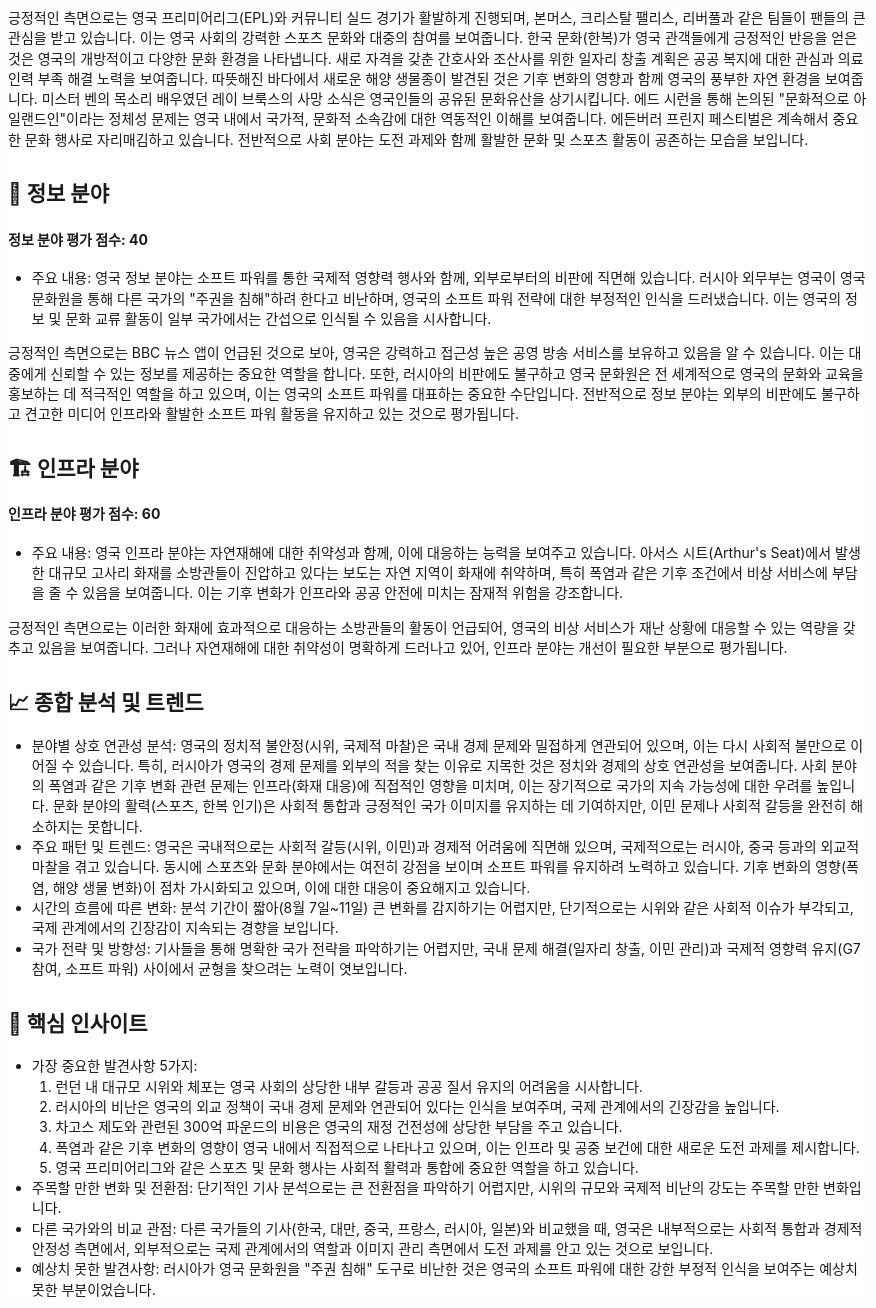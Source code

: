 긍정적인 측면으로는 영국 프리미어리그(EPL)와 커뮤니티 실드 경기가 활발하게 진행되며, 본머스, 크리스탈 팰리스, 리버풀과 같은 팀들이 팬들의 큰 관심을 받고 있습니다. 이는 영국 사회의 강력한 스포츠 문화와 대중의 참여를 보여줍니다. 한국 문화(한복)가 영국 관객들에게 긍정적인 반응을 얻은 것은 영국의 개방적이고 다양한 문화 환경을 나타냅니다. 새로 자격을 갖춘 간호사와 조산사를 위한 일자리 창출 계획은 공공 복지에 대한 관심과 의료 인력 부족 해결 노력을 보여줍니다. 따뜻해진 바다에서 새로운 해양 생물종이 발견된 것은 기후 변화의 영향과 함께 영국의 풍부한 자연 환경을 보여줍니다. 미스터 벤의 목소리 배우였던 레이 브룩스의 사망 소식은 영국인들의 공유된 문화유산을 상기시킵니다. 에드 시런을 통해 논의된 "문화적으로 아일랜드인"이라는 정체성 문제는 영국 내에서 국가적, 문화적 소속감에 대한 역동적인 이해를 보여줍니다. 에든버러 프린지 페스티벌은 계속해서 중요한 문화 행사로 자리매김하고 있습니다. 전반적으로 사회 분야는 도전 과제와 함께 활발한 문화 및 스포츠 활동이 공존하는 모습을 보입니다.

## 📡 정보 분야
#### 정보 분야 평가 점수: 40
- 주요 내용: 영국 정보 분야는 소프트 파워를 통한 국제적 영향력 행사와 함께, 외부로부터의 비판에 직면해 있습니다. 러시아 외무부는 영국이 영국 문화원을 통해 다른 국가의 "주권을 침해"하려 한다고 비난하며, 영국의 소프트 파워 전략에 대한 부정적인 인식을 드러냈습니다. 이는 영국의 정보 및 문화 교류 활동이 일부 국가에서는 간섭으로 인식될 수 있음을 시사합니다.

긍정적인 측면으로는 BBC 뉴스 앱이 언급된 것으로 보아, 영국은 강력하고 접근성 높은 공영 방송 서비스를 보유하고 있음을 알 수 있습니다. 이는 대중에게 신뢰할 수 있는 정보를 제공하는 중요한 역할을 합니다. 또한, 러시아의 비판에도 불구하고 영국 문화원은 전 세계적으로 영국의 문화와 교육을 홍보하는 데 적극적인 역할을 하고 있으며, 이는 영국의 소프트 파워를 대표하는 중요한 수단입니다. 전반적으로 정보 분야는 외부의 비판에도 불구하고 견고한 미디어 인프라와 활발한 소프트 파워 활동을 유지하고 있는 것으로 평가됩니다.

## 🏗️ 인프라 분야
#### 인프라 분야 평가 점수: 60
- 주요 내용: 영국 인프라 분야는 자연재해에 대한 취약성과 함께, 이에 대응하는 능력을 보여주고 있습니다. 아서스 시트(Arthur's Seat)에서 발생한 대규모 고사리 화재를 소방관들이 진압하고 있다는 보도는 자연 지역이 화재에 취약하며, 특히 폭염과 같은 기후 조건에서 비상 서비스에 부담을 줄 수 있음을 보여줍니다. 이는 기후 변화가 인프라와 공공 안전에 미치는 잠재적 위험을 강조합니다.

긍정적인 측면으로는 이러한 화재에 효과적으로 대응하는 소방관들의 활동이 언급되어, 영국의 비상 서비스가 재난 상황에 대응할 수 있는 역량을 갖추고 있음을 보여줍니다. 그러나 자연재해에 대한 취약성이 명확하게 드러나고 있어, 인프라 분야는 개선이 필요한 부분으로 평가됩니다.

## 📈 종합 분석 및 트렌드
- 분야별 상호 연관성 분석: 영국의 정치적 불안정(시위, 국제적 마찰)은 국내 경제 문제와 밀접하게 연관되어 있으며, 이는 다시 사회적 불만으로 이어질 수 있습니다. 특히, 러시아가 영국의 경제 문제를 외부의 적을 찾는 이유로 지목한 것은 정치와 경제의 상호 연관성을 보여줍니다. 사회 분야의 폭염과 같은 기후 변화 관련 문제는 인프라(화재 대응)에 직접적인 영향을 미치며, 이는 장기적으로 국가의 지속 가능성에 대한 우려를 높입니다. 문화 분야의 활력(스포츠, 한복 인기)은 사회적 통합과 긍정적인 국가 이미지를 유지하는 데 기여하지만, 이민 문제나 사회적 갈등을 완전히 해소하지는 못합니다.
- 주요 패턴 및 트렌드: 영국은 국내적으로는 사회적 갈등(시위, 이민)과 경제적 어려움에 직면해 있으며, 국제적으로는 러시아, 중국 등과의 외교적 마찰을 겪고 있습니다. 동시에 스포츠와 문화 분야에서는 여전히 강점을 보이며 소프트 파워를 유지하려 노력하고 있습니다. 기후 변화의 영향(폭염, 해양 생물 변화)이 점차 가시화되고 있으며, 이에 대한 대응이 중요해지고 있습니다.
- 시간의 흐름에 따른 변화: 분석 기간이 짧아(8월 7일~11일) 큰 변화를 감지하기는 어렵지만, 단기적으로는 시위와 같은 사회적 이슈가 부각되고, 국제 관계에서의 긴장감이 지속되는 경향을 보입니다.
- 국가 전략 및 방향성: 기사들을 통해 명확한 국가 전략을 파악하기는 어렵지만, 국내 문제 해결(일자리 창출, 이민 관리)과 국제적 영향력 유지(G7 참여, 소프트 파워) 사이에서 균형을 찾으려는 노력이 엿보입니다.

## 🎯 핵심 인사이트
- 가장 중요한 발견사항 5가지:
    1. 런던 내 대규모 시위와 체포는 영국 사회의 상당한 내부 갈등과 공공 질서 유지의 어려움을 시사합니다.
    2. 러시아의 비난은 영국의 외교 정책이 국내 경제 문제와 연관되어 있다는 인식을 보여주며, 국제 관계에서의 긴장감을 높입니다.
    3. 차고스 제도와 관련된 300억 파운드의 비용은 영국의 재정 건전성에 상당한 부담을 주고 있습니다.
    4. 폭염과 같은 기후 변화의 영향이 영국 내에서 직접적으로 나타나고 있으며, 이는 인프라 및 공중 보건에 대한 새로운 도전 과제를 제시합니다.
    5. 영국 프리미어리그와 같은 스포츠 및 문화 행사는 사회적 활력과 통합에 중요한 역할을 하고 있습니다.
- 주목할 만한 변화 및 전환점: 단기적인 기사 분석으로는 큰 전환점을 파악하기 어렵지만, 시위의 규모와 국제적 비난의 강도는 주목할 만한 변화입니다.
- 다른 국가와의 비교 관점: 다른 국가들의 기사(한국, 대만, 중국, 프랑스, 러시아, 일본)와 비교했을 때, 영국은 내부적으로는 사회적 통합과 경제적 안정성 측면에서, 외부적으로는 국제 관계에서의 역할과 이미지 관리 측면에서 도전 과제를 안고 있는 것으로 보입니다.
- 예상치 못한 발견사항: 러시아가 영국 문화원을 "주권 침해" 도구로 비난한 것은 영국의 소프트 파워에 대한 강한 부정적 인식을 보여주는 예상치 못한 부분이었습니다.
